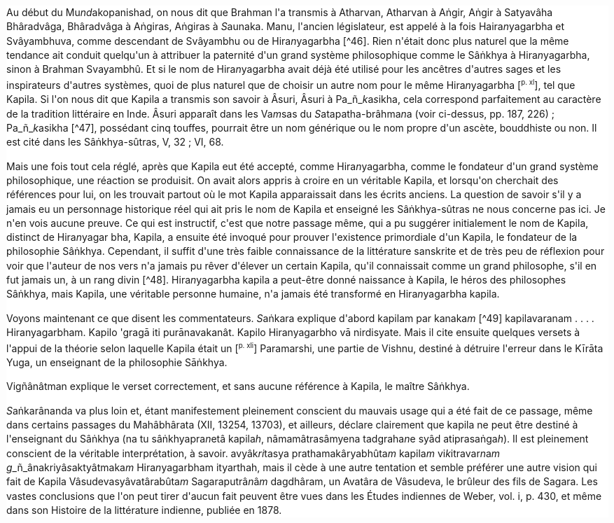 Au début du Mu<i>n</i><i>d</i>akopanishad, on nous dit que Brahman l'a transmis à Atharvan, Atharvan à Aṅgir, Aṅgir à Satyavâha Bhâradvâga, Bhâradvâga à Aṅgiras, Aṅgiras à <i>S</i>aunaka. Manu, l'ancien législateur, est appelé à la fois Haira<i>n</i>yagarbha et Svâyambhuva, comme descendant de Svâyambhu ou de Hira<i>n</i>yagarbha [^46]. Rien n'était donc plus naturel que la même tendance ait conduit quelqu'un à attribuer la paternité d'un grand système philosophique comme le Sâṅkhya à Hira<i>n</i>yagarbha, sinon à Brahman Svayambhû. Et si le nom de Hira<i>n</i>yagarbha avait déjà été utilisé pour les ancêtres d'autres sages et les inspirateurs d'autres systèmes, quoi de plus naturel que de choisir un autre nom pour le même Hira<i>n</i>yagarbha <span id="pxl">[<sup><small>p. xl</small></sup>]</span>, tel que Kapila. Si l'on nous dit que Kapila a transmis son savoir à Âsuri, Âsuri à Pa_ñ_<i>k</i>a<i>s</i>ikha, cela correspond parfaitement au caractère de la tradition littéraire en Inde. Âsuri apparaît dans les Va<i>m</i>sas du <i>S</i>atapatha-brâhma<i>n</i>a (voir ci-dessus, pp. 187, 226) ; Pa_ñ_<i>k</i>asikha [^47], possédant cinq touffes, pourrait être un nom générique ou le nom propre d'un ascète, bouddhiste ou non. Il est cité dans les Sâṅkhya-sûtras, V, 32 ; VI, 68.

Mais une fois tout cela réglé, après que Kapila eut été accepté, comme Hira<i>n</i>yagarbha, comme le fondateur d'un grand système philosophique, une réaction se produisit. On avait alors appris à croire en un véritable Kapila, et lorsqu'on cherchait des références pour lui, on les trouvait partout où le mot Kapila apparaissait dans les écrits anciens. La question de savoir s'il y a jamais eu un personnage historique réel qui ait pris le nom de Kapila et enseigné les Sâṅkhya-sûtras ne nous concerne pas ici. Je n'en vois aucune preuve. Ce qui est instructif, c'est que notre passage même, qui a pu suggérer initialement le nom de Kapila, distinct de Hira<i>n</i>yagar bha, Kapila, a ensuite été invoqué pour prouver l'existence primordiale d'un Kapila, le fondateur de la philosophie Sâṅkhya. Cependant, il suffit d'une très faible connaissance de la littérature sanskrite et de très peu de réflexion pour voir que l'auteur de nos vers n'a jamais pu rêver d'élever un certain Kapila, qu'il connaissait comme un grand philosophe, s'il en fut jamais un, à un rang divin [^48]. Hira<i>n</i>yagarbha kapila a peut-être donné naissance à Kapila, le héros des philosophes Sâṅkhya, mais Kapila, une véritable personne humaine, n'a jamais été transformé en Hira<i>n</i>yagarbha kapila.

Voyons maintenant ce que disent les commentateurs. <i>S</i>aṅkara explique d'abord kapilam par kanaka<i>m</i> [^49] kapilavaranam . . . . Hiranyagarbham. Kapilo 'gragā iti purānavakanât. Kapilo Hiranyagarbho vā nirdisyate. Mais il cite ensuite quelques versets à l'appui de la théorie selon laquelle Kapila était un <span id="pxli">[<sup><small>p. xli</small></sup>]</span> Paramarshi, une partie de Vishnu, destiné à détruire l'erreur dans le Kīrāta Yuga, un enseignant de la philosophie Sāṅkhya.

Vigñânâtman explique le verset correctement, et sans aucune référence à Kapila, le maître Sâṅkhya.

<i>S</i>aṅkarânanda va plus loin et, étant manifestement pleinement conscient du mauvais usage qui a été fait de ce passage, même dans certains passages du Mahâbhârata (XII, 13254, 13703), et ailleurs, déclare clairement que kapila ne peut être destiné à l'enseignant du Sâṅkhya (na tu sâṅkhyapra<i>n</i>etâ kapila<i>h</i>, nâmamâtrasâmyena tadgraha<i>n</i>e syâd atiprasaṅga<i>h</i>). Il est pleinement conscient de la véritable interprétation, à savoir. avyâk<i>ri</i>tasya prathamakâryabhûta<i>m</i> kapila<i>m</i> vi<i>k</i>itravar<i>n</i>a<i>m</i> <i>g</i>_ñ_ânakriyâ<i>s</i>aktyâtmaka<i>m</i> Hira<i>n</i>yagarbham ityarthah, mais il cède à une autre tentation et semble préférer une autre vision qui fait de Kapila Vâsudevasyâvatârabûta<i>m</i> Sagaraputrâ<i>n</i>â<i>m</i> dagdhâram, un Avatâra de Vâsudeva, le brûleur des fils de Sagara. Les vastes conclusions que l'on peut tirer d'aucun fait peuvent être vues dans les Études indiennes de Weber, vol. i, p. 430, et même dans son Histoire de la littérature indienne, publiée en 1878.
